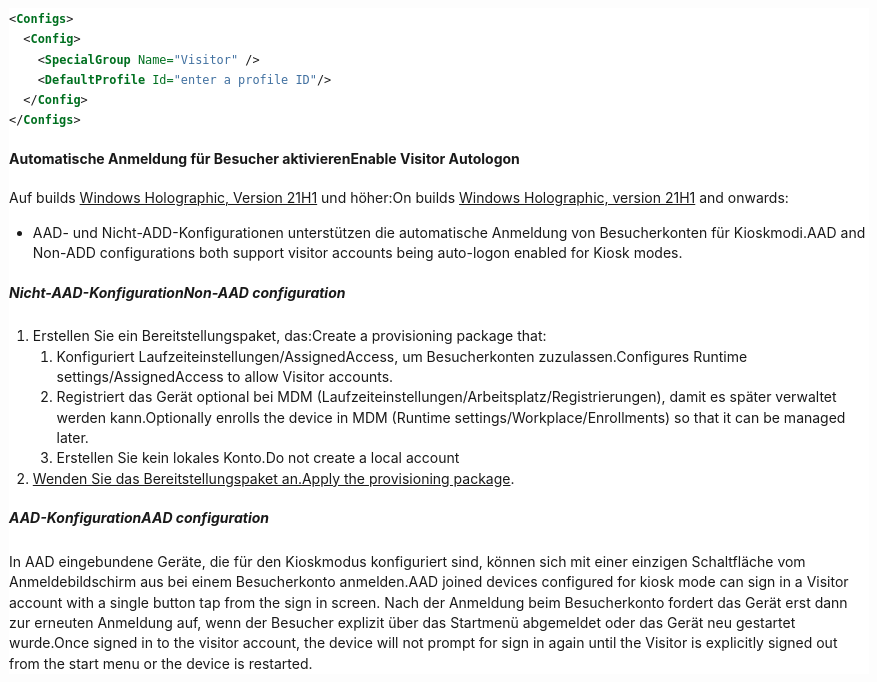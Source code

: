 ```xml
<Configs>
  <Config>  
    <SpecialGroup Name="Visitor" />  
    <DefaultProfile Id="enter a profile ID"/>  
  </Config>  
</Configs>  
```
#### <a name="enable-visitor-autologon"></a><span data-ttu-id="cea4f-423">Automatische Anmeldung für Besucher aktivieren</span><span class="sxs-lookup"><span data-stu-id="cea4f-423">Enable Visitor Autologon</span></span>

<span data-ttu-id="cea4f-424">Auf builds [Windows Holographic, Version 21H1](hololens-release-notes.md#windows-holographic-version-21h1) und höher:</span><span class="sxs-lookup"><span data-stu-id="cea4f-424">On builds [Windows Holographic, version 21H1](hololens-release-notes.md#windows-holographic-version-21h1) and onwards:</span></span>
- <span data-ttu-id="cea4f-425">AAD- und Nicht-ADD-Konfigurationen unterstützen die automatische Anmeldung von Besucherkonten für Kioskmodi.</span><span class="sxs-lookup"><span data-stu-id="cea4f-425">AAD and Non-ADD configurations both support visitor accounts being auto-logon enabled for Kiosk modes.</span></span>

##### <a name="non-aad-configuration"></a><span data-ttu-id="cea4f-426">Nicht-AAD-Konfiguration</span><span class="sxs-lookup"><span data-stu-id="cea4f-426">Non-AAD configuration</span></span>

1. <span data-ttu-id="cea4f-427">Erstellen Sie ein Bereitstellungspaket, das:</span><span class="sxs-lookup"><span data-stu-id="cea4f-427">Create a provisioning package that:</span></span>
    1. <span data-ttu-id="cea4f-428">Konfiguriert Laufzeiteinstellungen/AssignedAccess, um Besucherkonten zuzulassen.</span><span class="sxs-lookup"><span data-stu-id="cea4f-428">Configures Runtime settings/AssignedAccess to allow Visitor accounts.</span></span>
    1. <span data-ttu-id="cea4f-429">Registriert das Gerät optional bei MDM (Laufzeiteinstellungen/Arbeitsplatz/Registrierungen), damit es später verwaltet werden kann.</span><span class="sxs-lookup"><span data-stu-id="cea4f-429">Optionally enrolls the device in MDM (Runtime settings/Workplace/Enrollments) so that it can be managed later.</span></span>
    1. <span data-ttu-id="cea4f-430">Erstellen Sie kein lokales Konto.</span><span class="sxs-lookup"><span data-stu-id="cea4f-430">Do not create a local account</span></span>
2. <span data-ttu-id="cea4f-431">[Wenden Sie das Bereitstellungspaket an.](https://docs.microsoft.com/hololens/hololens-provisioning)</span><span class="sxs-lookup"><span data-stu-id="cea4f-431">[Apply the provisioning package](https://docs.microsoft.com/hololens/hololens-provisioning).</span></span>

##### <a name="aad-configuration"></a><span data-ttu-id="cea4f-432">AAD-Konfiguration</span><span class="sxs-lookup"><span data-stu-id="cea4f-432">AAD configuration</span></span>

<span data-ttu-id="cea4f-433">In AAD eingebundene Geräte, die für den Kioskmodus konfiguriert sind, können sich mit einer einzigen Schaltfläche vom Anmeldebildschirm aus bei einem Besucherkonto anmelden.</span><span class="sxs-lookup"><span data-stu-id="cea4f-433">AAD joined devices configured for kiosk mode can sign in a Visitor account with a single button tap from the sign in screen.</span></span> <span data-ttu-id="cea4f-434">Nach der Anmeldung beim Besucherkonto fordert das Gerät erst dann zur erneuten Anmeldung auf, wenn der Besucher explizit über das Startmenü abgemeldet oder das Gerät neu gestartet wurde.</span><span class="sxs-lookup"><span data-stu-id="cea4f-434">Once signed in to the visitor account, the device will not prompt for sign in again until the Visitor is explicitly signed out from the start menu or the device is restarted.</span></span>
